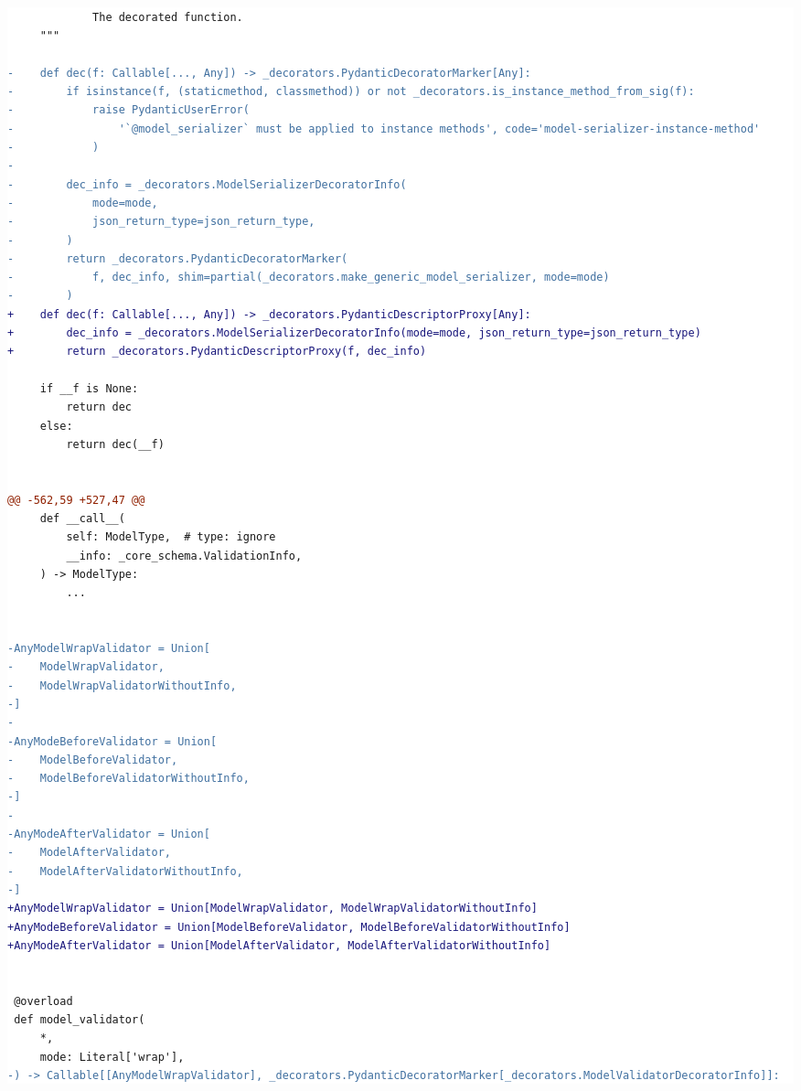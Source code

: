 ```diff
             The decorated function.
     """
 
-    def dec(f: Callable[..., Any]) -> _decorators.PydanticDecoratorMarker[Any]:
-        if isinstance(f, (staticmethod, classmethod)) or not _decorators.is_instance_method_from_sig(f):
-            raise PydanticUserError(
-                '`@model_serializer` must be applied to instance methods', code='model-serializer-instance-method'
-            )
-
-        dec_info = _decorators.ModelSerializerDecoratorInfo(
-            mode=mode,
-            json_return_type=json_return_type,
-        )
-        return _decorators.PydanticDecoratorMarker(
-            f, dec_info, shim=partial(_decorators.make_generic_model_serializer, mode=mode)
-        )
+    def dec(f: Callable[..., Any]) -> _decorators.PydanticDescriptorProxy[Any]:
+        dec_info = _decorators.ModelSerializerDecoratorInfo(mode=mode, json_return_type=json_return_type)
+        return _decorators.PydanticDescriptorProxy(f, dec_info)
 
     if __f is None:
         return dec
     else:
         return dec(__f)
 
 
@@ -562,59 +527,47 @@
     def __call__(
         self: ModelType,  # type: ignore
         __info: _core_schema.ValidationInfo,
     ) -> ModelType:
         ...
 
 
-AnyModelWrapValidator = Union[
-    ModelWrapValidator,
-    ModelWrapValidatorWithoutInfo,
-]
-
-AnyModeBeforeValidator = Union[
-    ModelBeforeValidator,
-    ModelBeforeValidatorWithoutInfo,
-]
-
-AnyModeAfterValidator = Union[
-    ModelAfterValidator,
-    ModelAfterValidatorWithoutInfo,
-]
+AnyModelWrapValidator = Union[ModelWrapValidator, ModelWrapValidatorWithoutInfo]
+AnyModeBeforeValidator = Union[ModelBeforeValidator, ModelBeforeValidatorWithoutInfo]
+AnyModeAfterValidator = Union[ModelAfterValidator, ModelAfterValidatorWithoutInfo]
 
 
 @overload
 def model_validator(
     *,
     mode: Literal['wrap'],
-) -> Callable[[AnyModelWrapValidator], _decorators.PydanticDecoratorMarker[_decorators.ModelValidatorDecoratorInfo]]:
```